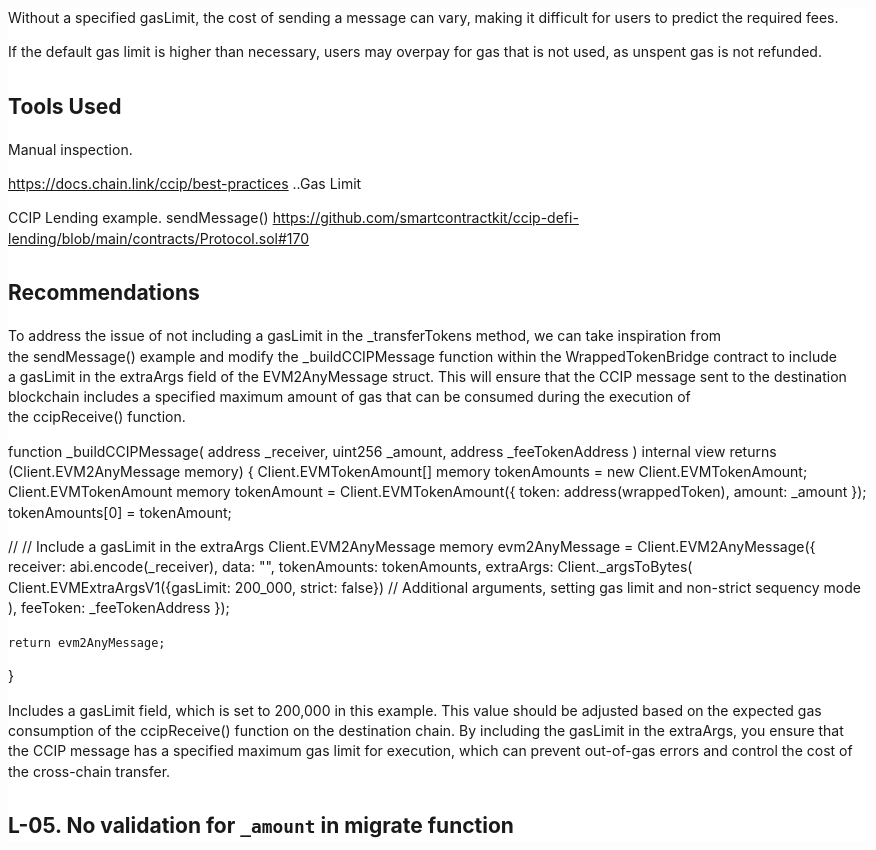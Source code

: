 Without a specified gasLimit, the cost of sending a message can vary, making it difficult for users to predict the required fees.

 If the default gas limit is higher than necessary, users may overpay for gas that is not used, as unspent gas is not refunded.

## Tools Used
Manual inspection.

https://docs.chain.link/ccip/best-practices
..Gas Limit

CCIP Lending example. sendMessage()
https://github.com/smartcontractkit/ccip-defi-lending/blob/main/contracts/Protocol.sol#170

## Recommendations

To address the issue of not including a gasLimit in the _transferTokens method, we can take inspiration from the sendMessage() example and modify the _buildCCIPMessage function within the WrappedTokenBridge contract to include a gasLimit in the extraArgs field of the EVM2AnyMessage struct. This will ensure that the CCIP message sent to the destination blockchain includes a specified maximum amount of gas that can be consumed during the execution of the ccipReceive() function.

function _buildCCIPMessage(
    address _receiver,
    uint256 _amount,
    address _feeTokenAddress
) internal view returns (Client.EVM2AnyMessage memory) {
    Client.EVMTokenAmount[] memory tokenAmounts = new Client.EVMTokenAmount[](1);
    Client.EVMTokenAmount memory tokenAmount = Client.EVMTokenAmount({
        token: address(wrappedToken),
        amount: _amount
    });
    tokenAmounts[0] = tokenAmount;

    
    
//  // Include a gasLimit in the extraArgs 
    Client.EVM2AnyMessage memory evm2AnyMessage = Client.EVM2AnyMessage({
        receiver: abi.encode(_receiver),
        data: "",
        tokenAmounts: tokenAmounts,
        extraArgs:  Client._argsToBytes(
        Client.EVMExtraArgsV1({gasLimit: 200_000, strict: false}) // Additional arguments, setting gas limit and non-strict sequency mode
      ),
        feeToken: _feeTokenAddress
    });

    return evm2AnyMessage;
}



Includes a gasLimit field, which is set to 200,000 in this example. This value should be adjusted based on the expected gas consumption of the ccipReceive() function on the destination chain.
By including the gasLimit in the extraArgs, you ensure that the CCIP message has a specified maximum gas limit for execution, which can prevent out-of-gas errors and control the cost of the cross-chain transfer.
## <a id='L-05'></a>L-05. No validation for `_amount` in migrate function
